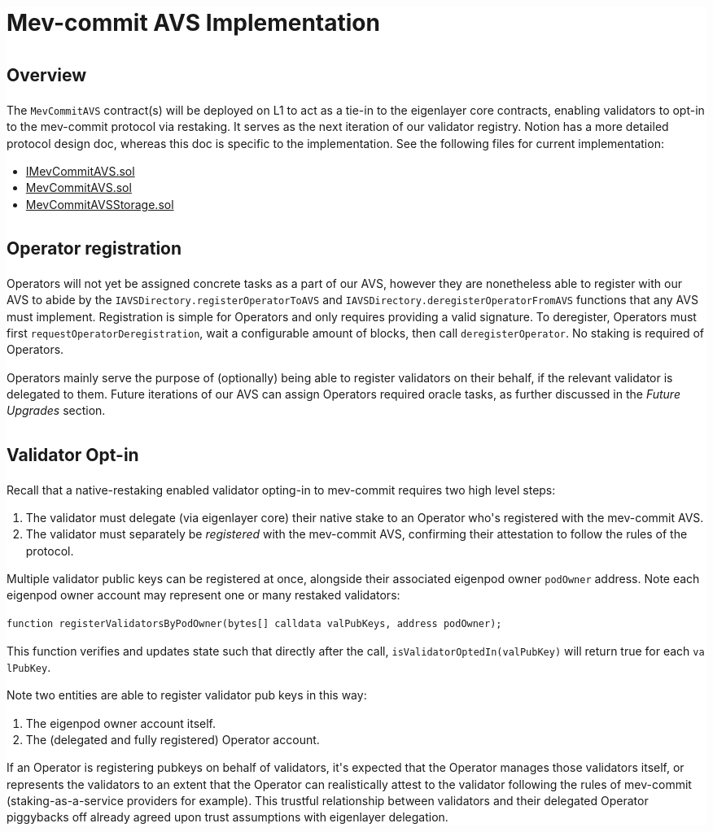 # Mev-commit AVS Implementation

## Overview

The `MevCommitAVS` contract(s) will be deployed on L1 to act as a tie-in to the eigenlayer core contracts, enabling validators to opt-in to the mev-commit protocol via restaking. It serves as the next iteration of our validator registry. Notion has a more detailed protocol design doc, whereas this doc is specific to the implementation. See the following files for current implementation:

- [IMevCommitAVS.sol](../interfaces/IMevCommitAVS.sol)
- [MevCommitAVS.sol](./MevCommitAVS.sol)
- [MevCommitAVSStorage.sol](./MevCommitAVSStorage.sol)

## Operator registration

Operators will not yet be assigned concrete tasks as a part of our AVS, however they are nonetheless able to register with our AVS to abide by the `IAVSDirectory.registerOperatorToAVS` and `IAVSDirectory.deregisterOperatorFromAVS` functions that any AVS must implement. Registration is simple for Operators and only requires providing a valid signature. To deregister, Operators must first `requestOperatorDeregistration`, wait a configurable amount of blocks, then call `deregisterOperator`. No staking is required of Operators.

Operators mainly serve the purpose of (optionally) being able to register validators on their behalf, if the relevant validator is delegated to them. Future iterations of our AVS can assign Operators required oracle tasks, as further discussed in the _Future Upgrades_ section.

## Validator Opt-in

Recall that a native-restaking enabled validator opting-in to mev-commit requires two high level steps:

1. The validator must delegate (via eigenlayer core) their native stake to an Operator who's registered with the mev-commit AVS.
2. The validator must separately be _registered_ with the mev-commit AVS, confirming their attestation to follow the rules of the protocol.

Multiple validator public keys can be registered at once, alongside their associated eigenpod owner `podOwner` address. Note each eigenpod owner account may represent one or many restaked validators:

```solidity
function registerValidatorsByPodOwner(bytes[] calldata valPubKeys, address podOwner);
```

This function verifies and updates state such that directly after the call, `isValidatorOptedIn(valPubKey)` will return true for each `valPubKey`.

Note two entities are able to register validator pub keys in this way:

1. The eigenpod owner account itself.
2. The (delegated and fully registered) Operator account.

If an Operator is registering pubkeys on behalf of validators, it's expected that the Operator manages those validators itself, or represents the validators to an extent that the Operator can realistically attest to the validator following the rules of mev-commit (staking-as-a-service providers for example). This trustful relationship between validators and their delegated Operator piggybacks off already agreed upon trust assumptions with eigenlayer delegation.
